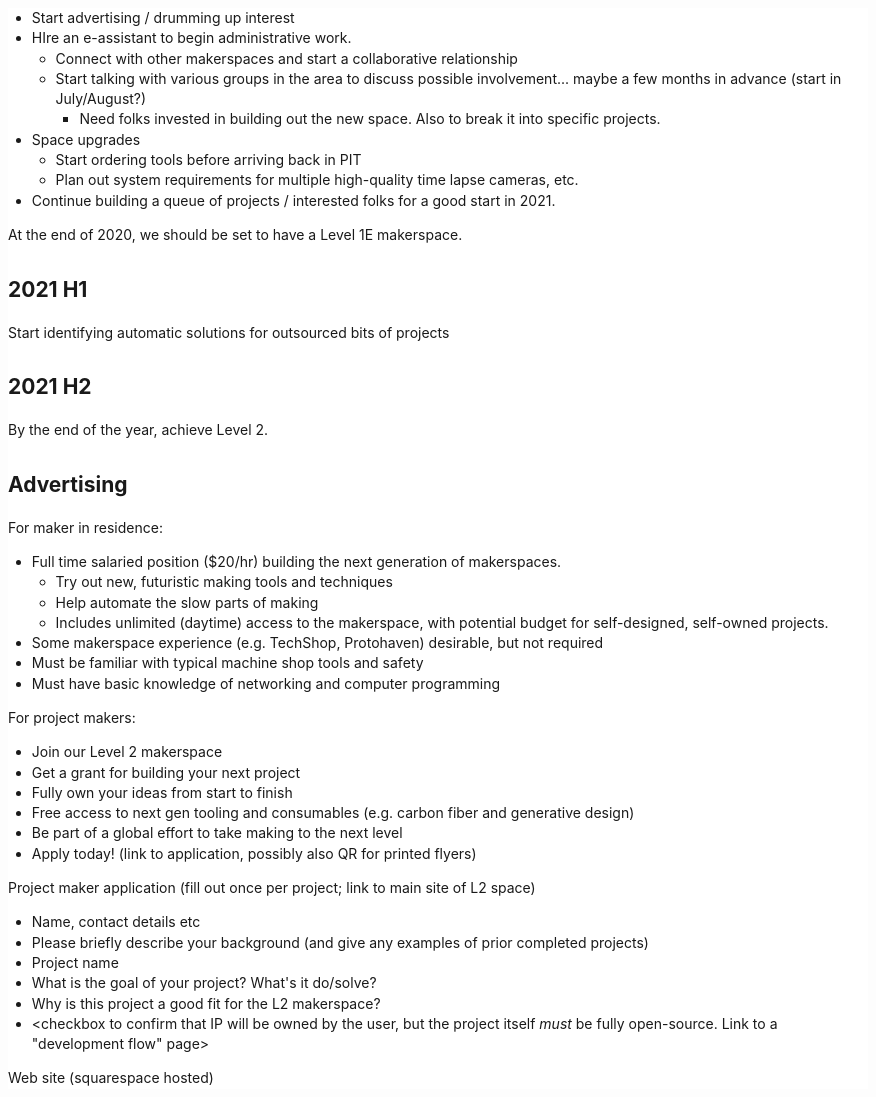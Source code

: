*   Start advertising / drumming up interest
*   HIre an e-assistant to begin administrative work.
    *   Connect with other makerspaces and start a collaborative relationship
    *   Start talking with various groups in the area to discuss possible involvement... maybe a few months in advance (start in July/August?)
        *   Need folks invested in building out the new space. Also to break it into specific projects.
*   Space upgrades
    *   Start ordering tools before arriving back in PIT
    *   Plan out system requirements for multiple high-quality time lapse cameras, etc.
*   Continue building a queue of projects / interested folks for a good start in 2021.

At the end of 2020, we should be set to have a Level 1E makerspace.

## 2021 H1

Start identifying automatic solutions for outsourced bits of projects

## 2021 H2

By the end of the year, achieve Level 2.

## Advertising

For maker in residence:

*   Full time salaried position ($20/hr) building the next generation of makerspaces. 
    *   Try out new, futuristic making tools and techniques
    *   Help automate the slow parts of making
    *   Includes unlimited (daytime) access to the makerspace, with potential budget for self-designed, self-owned projects. 
*   Some makerspace experience (e.g. TechShop, Protohaven) desirable, but not required
*   Must be familiar with typical machine shop tools and safety
*   Must have basic knowledge of networking and computer programming

For project makers:

*   Join our Level 2 makerspace
*   Get a grant for building your next project
*   Fully own your ideas from start to finish
*   Free access to next gen tooling and consumables (e.g. carbon fiber and generative design)
*   Be part of a global effort to take making to the next level
*   Apply today! (link to application, possibly also QR for printed flyers)

Project maker application (fill out once per project; link to main site of L2 space)

*   Name, contact details etc
*   Please briefly describe your background (and give any examples of prior completed projects)
*   Project name
*   What is the goal of your project? What's it do/solve?
*   Why is this project a good fit for the L2 makerspace?
*   <checkbox to confirm that IP will be owned by the user, but the project itself *must* be fully open-source. Link to a "development flow" page>

Web site (squarespace hosted)
